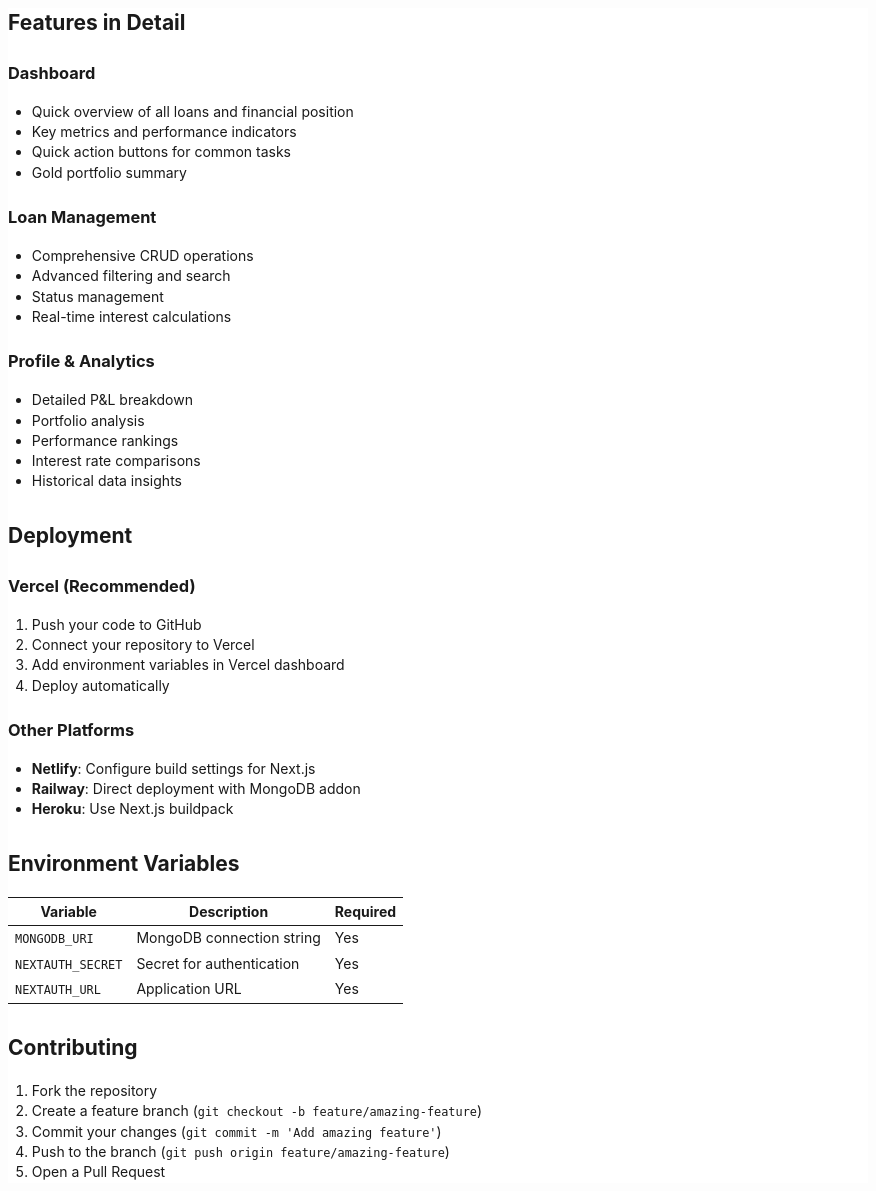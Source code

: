 ## Features in Detail

### Dashboard
- Quick overview of all loans and financial position
- Key metrics and performance indicators
- Quick action buttons for common tasks
- Gold portfolio summary

### Loan Management
- Comprehensive CRUD operations
- Advanced filtering and search
- Status management
- Real-time interest calculations

### Profile & Analytics
- Detailed P&L breakdown
- Portfolio analysis
- Performance rankings
- Interest rate comparisons
- Historical data insights

## Deployment

### Vercel (Recommended)
1. Push your code to GitHub
2. Connect your repository to Vercel
3. Add environment variables in Vercel dashboard
4. Deploy automatically

### Other Platforms
- **Netlify**: Configure build settings for Next.js
- **Railway**: Direct deployment with MongoDB addon
- **Heroku**: Use Next.js buildpack

## Environment Variables

| Variable | Description | Required |
|----------|-------------|----------|
| `MONGODB_URI` | MongoDB connection string | Yes |
| `NEXTAUTH_SECRET` | Secret for authentication | Yes |
| `NEXTAUTH_URL` | Application URL | Yes |

## Contributing

1. Fork the repository
2. Create a feature branch (`git checkout -b feature/amazing-feature`)
3. Commit your changes (`git commit -m 'Add amazing feature'`)
4. Push to the branch (`git push origin feature/amazing-feature`)
5. Open a Pull Request
